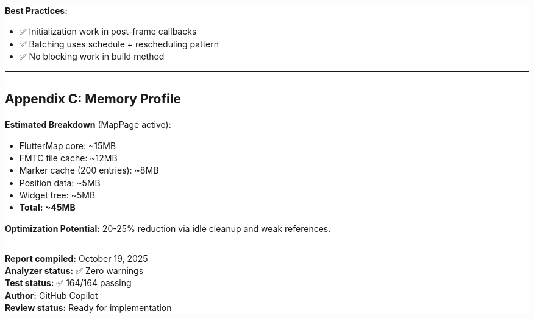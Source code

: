 **Best Practices:**
- ✅ Initialization work in post-frame callbacks
- ✅ Batching uses schedule + rescheduling pattern
- ✅ No blocking work in build method

---

## Appendix C: Memory Profile

**Estimated Breakdown** (MapPage active):
- FlutterMap core: ~15MB
- FMTC tile cache: ~12MB
- Marker cache (200 entries): ~8MB
- Position data: ~5MB
- Widget tree: ~5MB
- **Total: ~45MB**

**Optimization Potential:** 20-25% reduction via idle cleanup and weak references.

---

**Report compiled:** October 19, 2025  
**Analyzer status:** ✅ Zero warnings  
**Test status:** ✅ 164/164 passing  
**Author:** GitHub Copilot  
**Review status:** Ready for implementation
